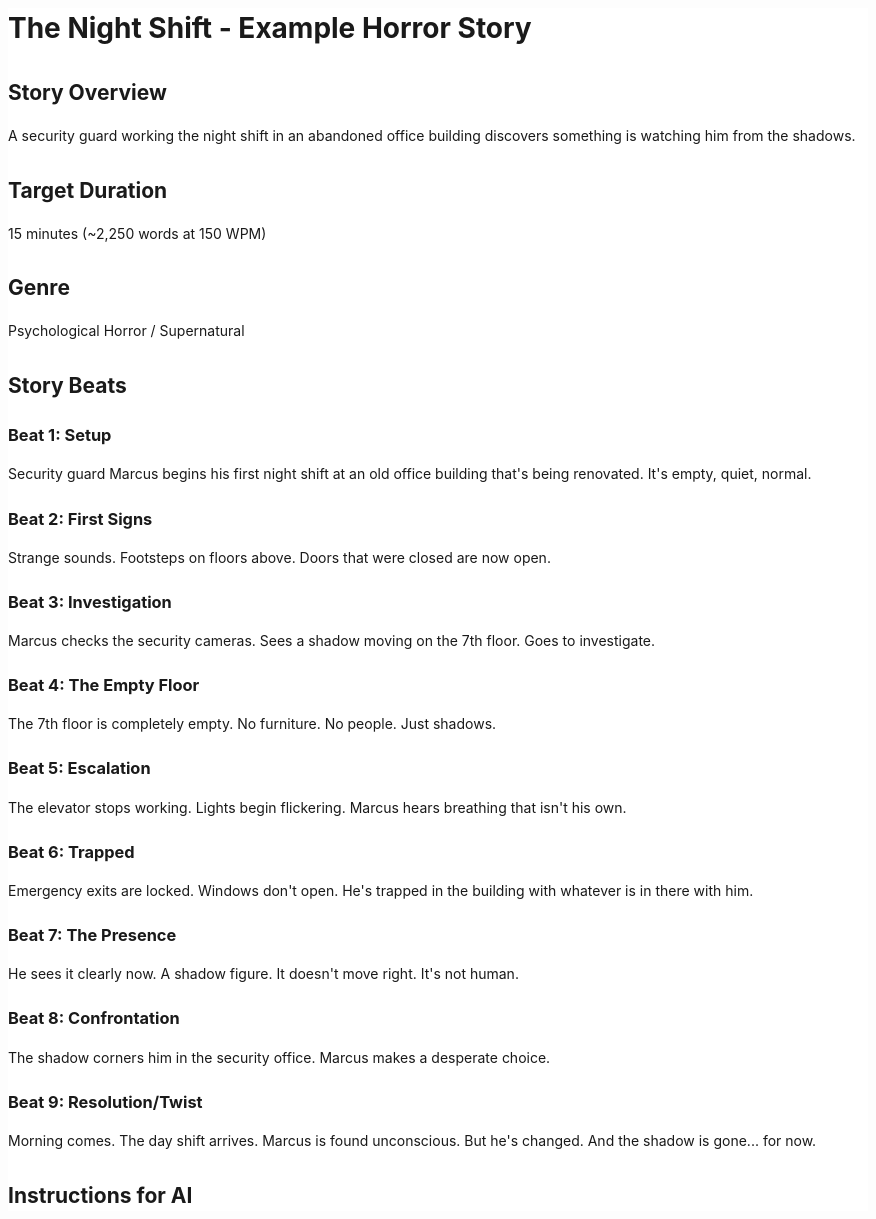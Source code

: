 # The Night Shift - Example Horror Story

## Story Overview
A security guard working the night shift in an abandoned office building discovers something is watching him from the shadows.

## Target Duration
15 minutes (~2,250 words at 150 WPM)

## Genre
Psychological Horror / Supernatural

## Story Beats

### Beat 1: Setup
Security guard Marcus begins his first night shift at an old office building that's being renovated. It's empty, quiet, normal.

### Beat 2: First Signs
Strange sounds. Footsteps on floors above. Doors that were closed are now open.

### Beat 3: Investigation
Marcus checks the security cameras. Sees a shadow moving on the 7th floor. Goes to investigate.

### Beat 4: The Empty Floor
The 7th floor is completely empty. No furniture. No people. Just shadows.

### Beat 5: Escalation
The elevator stops working. Lights begin flickering. Marcus hears breathing that isn't his own.

### Beat 6: Trapped
Emergency exits are locked. Windows don't open. He's trapped in the building with whatever is in there with him.

### Beat 7: The Presence
He sees it clearly now. A shadow figure. It doesn't move right. It's not human.

### Beat 8: Confrontation
The shadow corners him in the security office. Marcus makes a desperate choice.

### Beat 9: Resolution/Twist
Morning comes. The day shift arrives. Marcus is found unconscious. But he's changed. And the shadow is gone... for now.

## Instructions for AI
